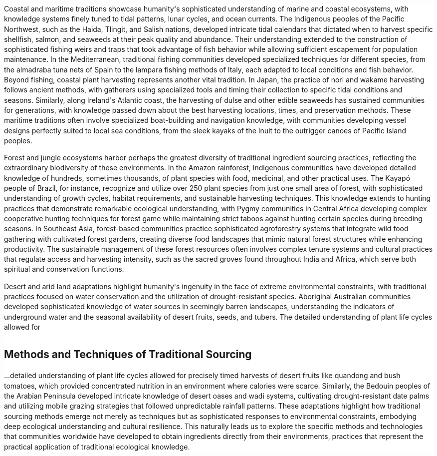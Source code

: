 
Coastal and maritime traditions showcase humanity's sophisticated understanding of marine and coastal ecosystems, with knowledge systems finely tuned to tidal patterns, lunar cycles, and ocean currents. The Indigenous peoples of the Pacific Northwest, such as the Haida, Tlingit, and Salish nations, developed intricate tidal calendars that dictated when to harvest specific shellfish, salmon, and seaweeds at their peak quality and abundance. Their understanding extended to the construction of sophisticated fishing weirs and traps that took advantage of fish behavior while allowing sufficient escapement for population maintenance. In the Mediterranean, traditional fishing communities developed specialized techniques for different species, from the almadraba tuna nets of Spain to the lampara fishing methods of Italy, each adapted to local conditions and fish behavior. Beyond fishing, coastal plant harvesting represents another vital tradition. In Japan, the practice of nori and wakame harvesting follows ancient methods, with gatherers using specialized tools and timing their collection to specific tidal conditions and seasons. Similarly, along Ireland's Atlantic coast, the harvesting of dulse and other edible seaweeds has sustained communities for generations, with knowledge passed down about the best harvesting locations, times, and preservation methods. These maritime traditions often involve specialized boat-building and navigation knowledge, with communities developing vessel designs perfectly suited to local sea conditions, from the sleek kayaks of the Inuit to the outrigger canoes of Pacific Island peoples.

Forest and jungle ecosystems harbor perhaps the greatest diversity of traditional ingredient sourcing practices, reflecting the extraordinary biodiversity of these environments. In the Amazon rainforest, Indigenous communities have developed detailed knowledge of hundreds, sometimes thousands, of plant species with food, medicinal, and other practical uses. The Kayapó people of Brazil, for instance, recognize and utilize over 250 plant species from just one small area of forest, with sophisticated understanding of growth cycles, habitat requirements, and sustainable harvesting techniques. This knowledge extends to hunting practices that demonstrate remarkable ecological understanding, with Pygmy communities in Central Africa developing complex cooperative hunting techniques for forest game while maintaining strict taboos against hunting certain species during breeding seasons. In Southeast Asia, forest-based communities practice sophisticated agroforestry systems that integrate wild food gathering with cultivated forest gardens, creating diverse food landscapes that mimic natural forest structures while enhancing productivity. The sustainable management of these forest resources often involves complex tenure systems and cultural practices that regulate access and harvesting intensity, such as the sacred groves found throughout India and Africa, which serve both spiritual and conservation functions.

Desert and arid land adaptations highlight humanity's ingenuity in the face of extreme environmental constraints, with traditional practices focused on water conservation and the utilization of drought-resistant species. Aboriginal Australian communities developed sophisticated knowledge of water sources in seemingly barren landscapes, understanding the indicators of underground water and the seasonal availability of desert fruits, seeds, and tubers. The detailed understanding of plant life cycles allowed for

## Methods and Techniques of Traditional Sourcing

...detailed understanding of plant life cycles allowed for precisely timed harvests of desert fruits like quandong and bush tomatoes, which provided concentrated nutrition in an environment where calories were scarce. Similarly, the Bedouin peoples of the Arabian Peninsula developed intricate knowledge of desert oases and wadi systems, cultivating drought-resistant date palms and utilizing mobile grazing strategies that followed unpredictable rainfall patterns. These adaptations highlight how traditional sourcing methods emerge not merely as techniques but as sophisticated responses to environmental constraints, embodying deep ecological understanding and cultural resilience. This naturally leads us to explore the specific methods and technologies that communities worldwide have developed to obtain ingredients directly from their environments, practices that represent the practical application of traditional ecological knowledge.
